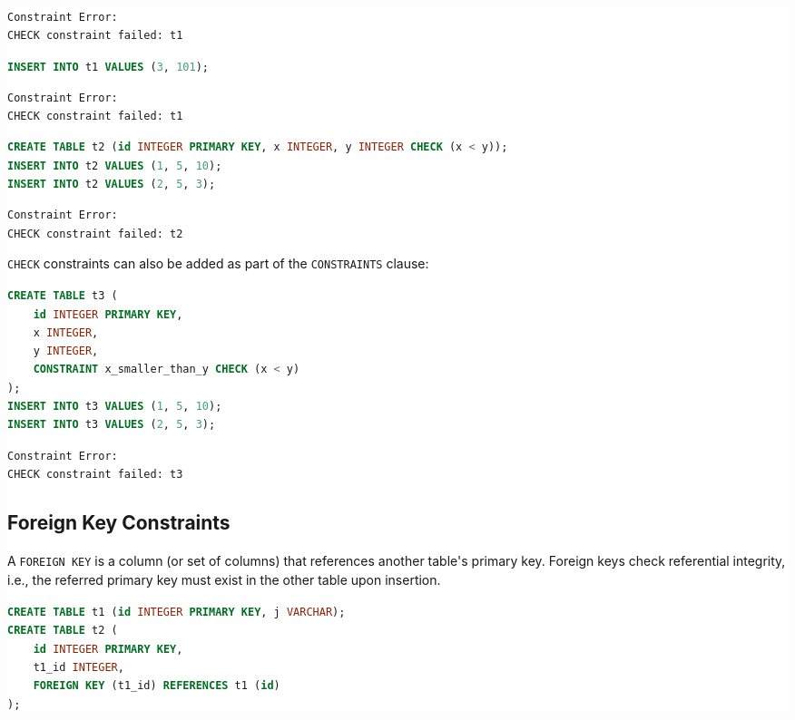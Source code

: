 ```console
Constraint Error:
CHECK constraint failed: t1
```

```sql
INSERT INTO t1 VALUES (3, 101);
```

```console
Constraint Error:
CHECK constraint failed: t1
```

```sql
CREATE TABLE t2 (id INTEGER PRIMARY KEY, x INTEGER, y INTEGER CHECK (x < y));
INSERT INTO t2 VALUES (1, 5, 10);
INSERT INTO t2 VALUES (2, 5, 3);
```

```console
Constraint Error:
CHECK constraint failed: t2
```

`CHECK` constraints can also be added as part of the `CONSTRAINTS` clause:

```sql
CREATE TABLE t3 (
    id INTEGER PRIMARY KEY,
    x INTEGER,
    y INTEGER,
    CONSTRAINT x_smaller_than_y CHECK (x < y)
);
INSERT INTO t3 VALUES (1, 5, 10);
INSERT INTO t3 VALUES (2, 5, 3);
```

```console
Constraint Error:
CHECK constraint failed: t3
```

## Foreign Key Constraints

A `FOREIGN KEY` is a column (or set of columns) that references another table's primary key. Foreign keys check referential integrity, i.e., the referred primary key must exist in the other table upon insertion.

```sql
CREATE TABLE t1 (id INTEGER PRIMARY KEY, j VARCHAR);
CREATE TABLE t2 (
    id INTEGER PRIMARY KEY,
    t1_id INTEGER,
    FOREIGN KEY (t1_id) REFERENCES t1 (id)
);
```
